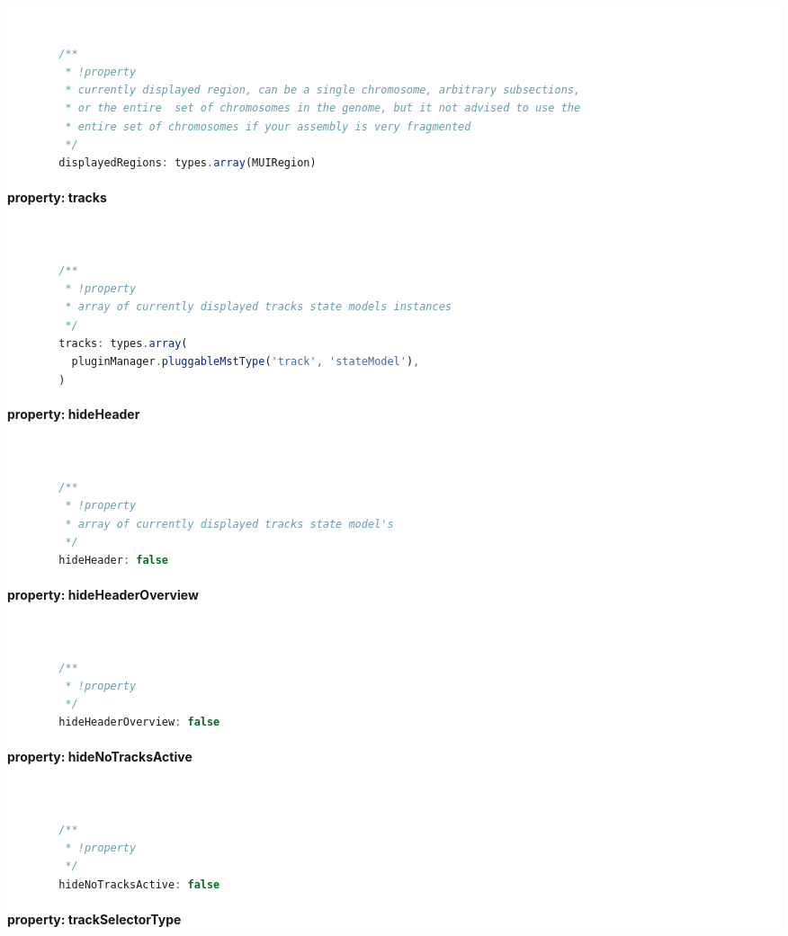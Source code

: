 
```js


        /**
         * !property
         * currently displayed region, can be a single chromosome, arbitrary subsections,
         * or the entire  set of chromosomes in the genome, but it not advised to use the
         * entire set of chromosomes if your assembly is very fragmented
         */
        displayedRegions: types.array(MUIRegion)
```
#### property: tracks


```js


        /**
         * !property
         * array of currently displayed tracks state models instances
         */
        tracks: types.array(
          pluginManager.pluggableMstType('track', 'stateModel'),
        )
```
#### property: hideHeader


```js


        /**
         * !property
         * array of currently displayed tracks state model's
         */
        hideHeader: false
```
#### property: hideHeaderOverview


```js


        /**
         * !property
         */
        hideHeaderOverview: false
```
#### property: hideNoTracksActive


```js


        /**
         * !property
         */
        hideNoTracksActive: false
```
#### property: trackSelectorType
